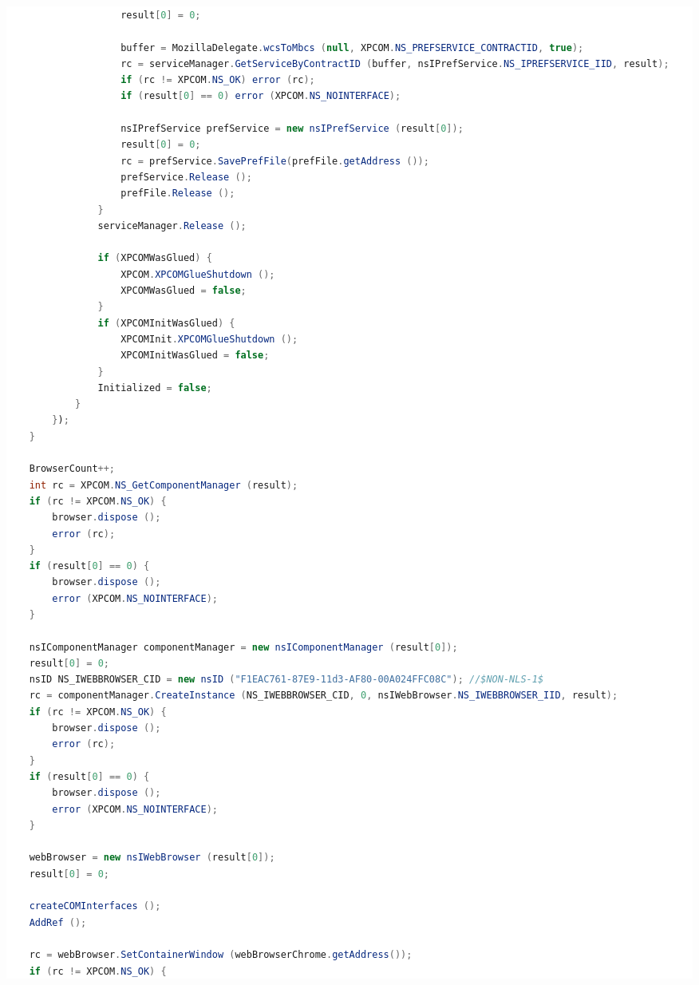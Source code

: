 ```java
					result[0] = 0;

					buffer = MozillaDelegate.wcsToMbcs (null, XPCOM.NS_PREFSERVICE_CONTRACTID, true);
					rc = serviceManager.GetServiceByContractID (buffer, nsIPrefService.NS_IPREFSERVICE_IID, result);
					if (rc != XPCOM.NS_OK) error (rc);
					if (result[0] == 0) error (XPCOM.NS_NOINTERFACE);

					nsIPrefService prefService = new nsIPrefService (result[0]);
					result[0] = 0;
					rc = prefService.SavePrefFile(prefFile.getAddress ());
					prefService.Release ();
					prefFile.Release ();
				}
				serviceManager.Release ();

				if (XPCOMWasGlued) {
					XPCOM.XPCOMGlueShutdown ();
					XPCOMWasGlued = false;
				}
				if (XPCOMInitWasGlued) {
					XPCOMInit.XPCOMGlueShutdown ();
					XPCOMInitWasGlued = false;
				}
				Initialized = false;
			}
		});
	}

	BrowserCount++;
	int rc = XPCOM.NS_GetComponentManager (result);
	if (rc != XPCOM.NS_OK) {
		browser.dispose ();
		error (rc);
	}
	if (result[0] == 0) {
		browser.dispose ();
		error (XPCOM.NS_NOINTERFACE);
	}
	
	nsIComponentManager componentManager = new nsIComponentManager (result[0]);
	result[0] = 0;
	nsID NS_IWEBBROWSER_CID = new nsID ("F1EAC761-87E9-11d3-AF80-00A024FFC08C"); //$NON-NLS-1$
	rc = componentManager.CreateInstance (NS_IWEBBROWSER_CID, 0, nsIWebBrowser.NS_IWEBBROWSER_IID, result);
	if (rc != XPCOM.NS_OK) {
		browser.dispose ();
		error (rc);
	}
	if (result[0] == 0) {
		browser.dispose ();
		error (XPCOM.NS_NOINTERFACE);	
	}
	
	webBrowser = new nsIWebBrowser (result[0]);
	result[0] = 0;

	createCOMInterfaces ();
	AddRef ();

	rc = webBrowser.SetContainerWindow (webBrowserChrome.getAddress());
	if (rc != XPCOM.NS_OK) {
```